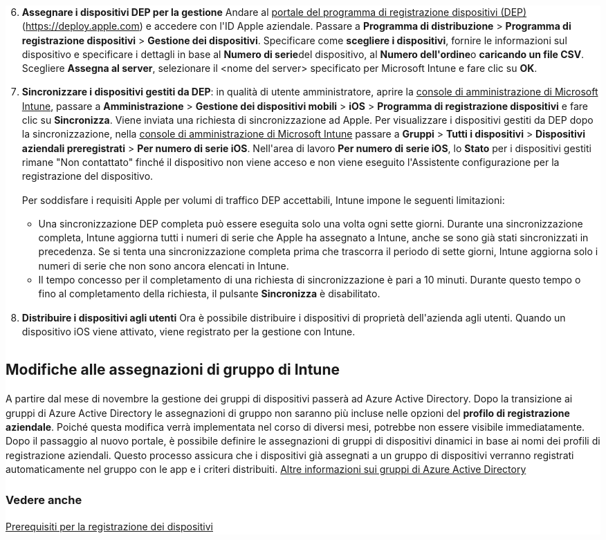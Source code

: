 6.  **Assegnare i dispositivi DEP per la gestione** Andare al [portale del programma di registrazione dispositivi (DEP)](https://deploy.apple.com) (https://deploy.apple.com) e accedere con l'ID Apple aziendale. Passare a **Programma di distribuzione** &gt; **Programma di registrazione dispositivi** &gt; **Gestione dei dispositivi**. Specificare come **scegliere i dispositivi**, fornire le informazioni sul dispositivo e specificare i dettagli in base al **Numero di serie**del dispositivo, al **Numero dell'ordine**o **caricando un file CSV**. Scegliere **Assegna al server**, selezionare il &lt;nome del server&gt; specificato per Microsoft Intune e fare clic su **OK**.

7.  **Sincronizzare i dispositivi gestiti da DEP**: in qualità di utente amministratore, aprire la [console di amministrazione di Microsoft Intune](http://manage.microsoft.com), passare a **Amministrazione** &gt; **Gestione dei dispositivi mobili** &gt; **iOS** &gt; **Programma di registrazione dispositivi** e fare clic su **Sincronizza**. Viene inviata una richiesta di sincronizzazione ad Apple. Per visualizzare i dispositivi gestiti da DEP dopo la sincronizzazione, nella [console di amministrazione di Microsoft Intune](http://manage.microsoft.com) passare a **Gruppi** &gt; **Tutti i dispositivi** &gt; **Dispositivi aziendali preregistrati** &gt; **Per numero di serie iOS**. Nell'area di lavoro **Per numero di serie iOS**, lo **Stato** per i dispositivi gestiti rimane "Non contattato" finché il dispositivo non viene acceso e non viene eseguito l'Assistente configurazione per la registrazione del dispositivo.

    Per soddisfare i requisiti Apple per volumi di traffico DEP accettabili, Intune impone le seguenti limitazioni:
     -  Una sincronizzazione DEP completa può essere eseguita solo una volta ogni sette giorni. Durante una sincronizzazione completa, Intune aggiorna tutti i numeri di serie che Apple ha assegnato a Intune, anche se sono già stati sincronizzati in precedenza. Se si tenta una sincronizzazione completa prima che trascorra il periodo di sette giorni, Intune aggiorna solo i numeri di serie che non sono ancora elencati in Intune.
     -  Il tempo concesso per il completamento di una richiesta di sincronizzazione è pari a 10 minuti. Durante questo tempo o fino al completamento della richiesta, il pulsante **Sincronizza** è disabilitato.

8.  **Distribuire i dispositivi agli utenti** Ora è possibile distribuire i dispositivi di proprietà dell'azienda agli utenti. Quando un dispositivo iOS viene attivato, viene registrato per la gestione con Intune.

## <a name="changes-to-intune-group-assignments"></a>Modifiche alle assegnazioni di gruppo di Intune

A partire dal mese di novembre la gestione dei gruppi di dispositivi passerà ad Azure Active Directory. Dopo la transizione ai gruppi di Azure Active Directory le assegnazioni di gruppo non saranno più incluse nelle opzioni del **profilo di registrazione aziendale**. Poiché questa modifica verrà implementata nel corso di diversi mesi, potrebbe non essere visibile immediatamente. Dopo il passaggio al nuovo portale, è possibile definire le assegnazioni di gruppi di dispositivi dinamici in base ai nomi dei profili di registrazione aziendali. Questo processo assicura che i dispositivi già assegnati a un gruppo di dispositivi verranno registrati automaticamente nel gruppo con le app e i criteri distribuiti. [Altre informazioni sui gruppi di Azure Active Directory](https://azure.microsoft.com/documentation/articles/active-directory-accessmanagement-manage-groups/)

### <a name="see-also"></a>Vedere anche
[Prerequisiti per la registrazione dei dispositivi](prerequisites-for-enrollment.md)






